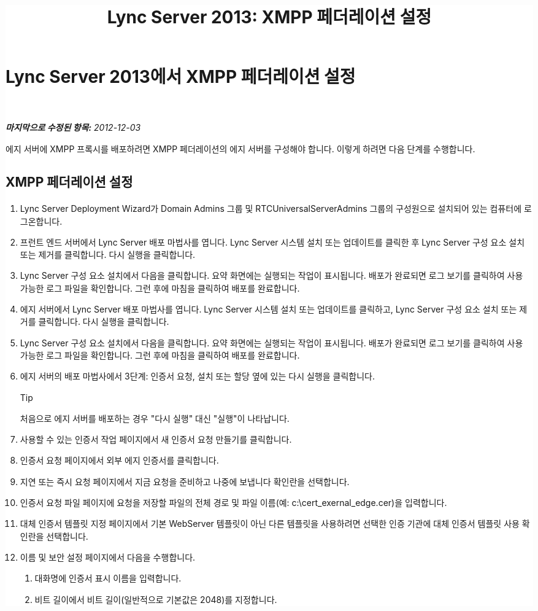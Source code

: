 ﻿---
title: 'Lync Server 2013: XMPP 페더레이션 설정'
TOCTitle: XMPP 페더레이션 설정
ms:assetid: 5fda6cb7-8d4d-495d-90c7-601f1036e085
ms:mtpsurl: https://technet.microsoft.com/ko-kr/library/JJ204939(v=OCS.15)
ms:contentKeyID: 49303790
ms.date: 08/24/2015
mtps_version: v=OCS.15
ms.translationtype: HT
---

# Lync Server 2013에서 XMPP 페더레이션 설정

 

_**마지막으로 수정된 항목:** 2012-12-03_

에지 서버에 XMPP 프록시를 배포하려면 XMPP 페더레이션의 에지 서버를 구성해야 합니다. 이렇게 하려면 다음 단계를 수행합니다.

## XMPP 페더레이션 설정

1.  Lync Server Deployment Wizard가 Domain Admins 그룹 및 RTCUniversalServerAdmins 그룹의 구성원으로 설치되어 있는 컴퓨터에 로그온합니다.

2.  프런트 엔드 서버에서 Lync Server 배포 마법사를 엽니다. Lync Server 시스템 설치 또는 업데이트를 클릭한 후 Lync Server 구성 요소 설치 또는 제거를 클릭합니다. 다시 실행을 클릭합니다.

3.  Lync Server 구성 요소 설치에서 다음을 클릭합니다. 요약 화면에는 실행되는 작업이 표시됩니다. 배포가 완료되면 로그 보기를 클릭하여 사용 가능한 로그 파일을 확인합니다. 그런 후에 마침을 클릭하여 배포를 완료합니다.

4.  에지 서버에서 Lync Server 배포 마법사를 엽니다. Lync Server 시스템 설치 또는 업데이트를 클릭하고, Lync Server 구성 요소 설치 또는 제거를 클릭합니다. 다시 실행을 클릭합니다.

5.  Lync Server 구성 요소 설치에서 다음을 클릭합니다. 요약 화면에는 실행되는 작업이 표시됩니다. 배포가 완료되면 로그 보기를 클릭하여 사용 가능한 로그 파일을 확인합니다. 그런 후에 마침을 클릭하여 배포를 완료합니다.

6.  에지 서버의 배포 마법사에서 3단계: 인증서 요청, 설치 또는 할당 옆에 있는 다시 실행을 클릭합니다.
    

    > [!TIP]
    > 처음으로 에지 서버를 배포하는 경우 "다시 실행" 대신 "실행"이 나타납니다.



7.  사용할 수 있는 인증서 작업 페이지에서 새 인증서 요청 만들기를 클릭합니다.

8.  인증서 요청 페이지에서 외부 에지 인증서를 클릭합니다.

9.  지연 또는 즉시 요청 페이지에서 지금 요청을 준비하고 나중에 보냅니다 확인란을 선택합니다.

10. 인증서 요청 파일 페이지에 요청을 저장할 파일의 전체 경로 및 파일 이름(예: c:\\cert\_exernal\_edge.cer)을 입력합니다.

11. 대체 인증서 템플릿 지정 페이지에서 기본 WebServer 템플릿이 아닌 다른 템플릿을 사용하려면 선택한 인증 기관에 대체 인증서 템플릿 사용 확인란을 선택합니다.

12. 이름 및 보안 설정 페이지에서 다음을 수행합니다.
    
    1.  대화명에 인증서 표시 이름을 입력합니다.
    
    2.  비트 길이에서 비트 길이(일반적으로 기본값은 2048)를 지정합니다.
    